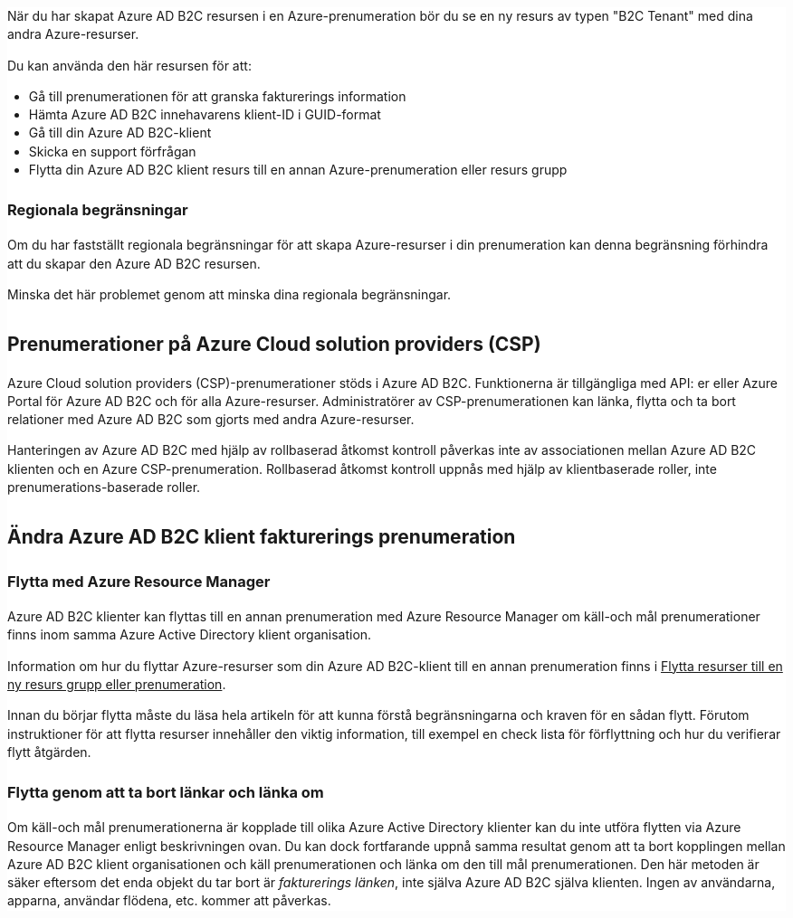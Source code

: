 När du har skapat Azure AD B2C resursen i en Azure-prenumeration bör du se en ny resurs av typen "B2C Tenant" med dina andra Azure-resurser.

Du kan använda den här resursen för att:

* Gå till prenumerationen för att granska fakturerings information
* Hämta Azure AD B2C innehavarens klient-ID i GUID-format
* Gå till din Azure AD B2C-klient
* Skicka en support förfrågan
* Flytta din Azure AD B2C klient resurs till en annan Azure-prenumeration eller resurs grupp

### <a name="regional-restrictions"></a>Regionala begränsningar

Om du har fastställt regionala begränsningar för att skapa Azure-resurser i din prenumeration kan denna begränsning förhindra att du skapar den Azure AD B2C resursen.

Minska det här problemet genom att minska dina regionala begränsningar.

## <a name="azure-cloud-solution-providers-csp-subscriptions"></a>Prenumerationer på Azure Cloud solution providers (CSP)

Azure Cloud solution providers (CSP)-prenumerationer stöds i Azure AD B2C. Funktionerna är tillgängliga med API: er eller Azure Portal för Azure AD B2C och för alla Azure-resurser. Administratörer av CSP-prenumerationen kan länka, flytta och ta bort relationer med Azure AD B2C som gjorts med andra Azure-resurser.

Hanteringen av Azure AD B2C med hjälp av rollbaserad åtkomst kontroll påverkas inte av associationen mellan Azure AD B2C klienten och en Azure CSP-prenumeration. Rollbaserad åtkomst kontroll uppnås med hjälp av klientbaserade roller, inte prenumerations-baserade roller.

## <a name="change-the-azure-ad-b2c-tenant-billing-subscription"></a>Ändra Azure AD B2C klient fakturerings prenumeration

### <a name="move-using-azure-resource-manager"></a>Flytta med Azure Resource Manager

Azure AD B2C klienter kan flyttas till en annan prenumeration med Azure Resource Manager om käll-och mål prenumerationer finns inom samma Azure Active Directory klient organisation.

Information om hur du flyttar Azure-resurser som din Azure AD B2C-klient till en annan prenumeration finns i [Flytta resurser till en ny resurs grupp eller prenumeration](../azure-resource-manager/management/move-resource-group-and-subscription.md).

Innan du börjar flytta måste du läsa hela artikeln för att kunna förstå begränsningarna och kraven för en sådan flytt. Förutom instruktioner för att flytta resurser innehåller den viktig information, till exempel en check lista för förflyttning och hur du verifierar flytt åtgärden.

### <a name="move-by-unlinking-and-relinking"></a>Flytta genom att ta bort länkar och länka om

Om käll-och mål prenumerationerna är kopplade till olika Azure Active Directory klienter kan du inte utföra flytten via Azure Resource Manager enligt beskrivningen ovan. Du kan dock fortfarande uppnå samma resultat genom att ta bort kopplingen mellan Azure AD B2C klient organisationen och käll prenumerationen och länka om den till mål prenumerationen. Den här metoden är säker eftersom det enda objekt du tar bort är *fakturerings länken*, inte själva Azure AD B2C själva klienten. Ingen av användarna, apparna, användar flödena, etc. kommer att påverkas.
